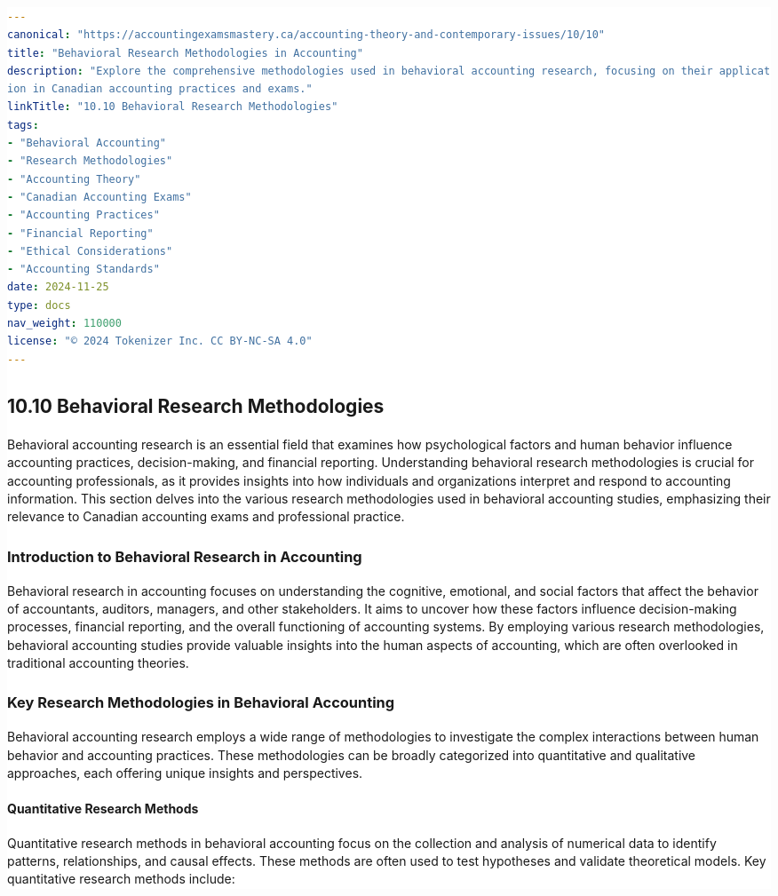 ```yaml
---
canonical: "https://accountingexamsmastery.ca/accounting-theory-and-contemporary-issues/10/10"
title: "Behavioral Research Methodologies in Accounting"
description: "Explore the comprehensive methodologies used in behavioral accounting research, focusing on their application in Canadian accounting practices and exams."
linkTitle: "10.10 Behavioral Research Methodologies"
tags:
- "Behavioral Accounting"
- "Research Methodologies"
- "Accounting Theory"
- "Canadian Accounting Exams"
- "Accounting Practices"
- "Financial Reporting"
- "Ethical Considerations"
- "Accounting Standards"
date: 2024-11-25
type: docs
nav_weight: 110000
license: "© 2024 Tokenizer Inc. CC BY-NC-SA 4.0"
---
```


## 10.10 Behavioral Research Methodologies

Behavioral accounting research is an essential field that examines how psychological factors and human behavior influence accounting practices, decision-making, and financial reporting. Understanding behavioral research methodologies is crucial for accounting professionals, as it provides insights into how individuals and organizations interpret and respond to accounting information. This section delves into the various research methodologies used in behavioral accounting studies, emphasizing their relevance to Canadian accounting exams and professional practice.

### Introduction to Behavioral Research in Accounting

Behavioral research in accounting focuses on understanding the cognitive, emotional, and social factors that affect the behavior of accountants, auditors, managers, and other stakeholders. It aims to uncover how these factors influence decision-making processes, financial reporting, and the overall functioning of accounting systems. By employing various research methodologies, behavioral accounting studies provide valuable insights into the human aspects of accounting, which are often overlooked in traditional accounting theories.

### Key Research Methodologies in Behavioral Accounting

Behavioral accounting research employs a wide range of methodologies to investigate the complex interactions between human behavior and accounting practices. These methodologies can be broadly categorized into quantitative and qualitative approaches, each offering unique insights and perspectives.

#### Quantitative Research Methods

Quantitative research methods in behavioral accounting focus on the collection and analysis of numerical data to identify patterns, relationships, and causal effects. These methods are often used to test hypotheses and validate theoretical models. Key quantitative research methods include:
